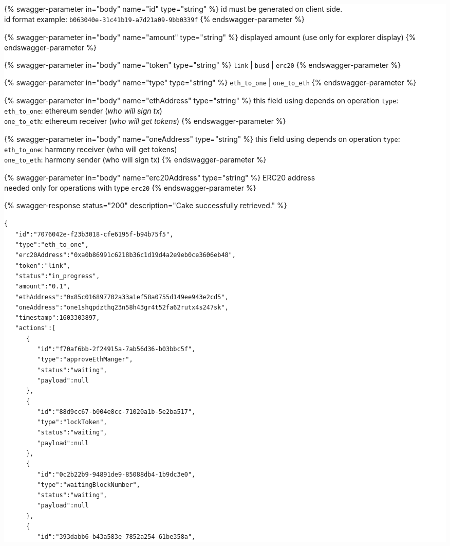 {% swagger-parameter in="body" name="id" type="string" %}
id must be generated on client side.\
id format example: `b063040e-31c41b19-a7d21a09-9bb0339f`
{% endswagger-parameter %}

{% swagger-parameter in="body" name="amount" type="string" %}
displayed amount (use only for explorer display)
{% endswagger-parameter %}

{% swagger-parameter in="body" name="token" type="string" %}
`link` | `busd` | `erc20`
{% endswagger-parameter %}

{% swagger-parameter in="body" name="type" type="string" %}
`eth_to_one` | `one_to_eth`
{% endswagger-parameter %}

{% swagger-parameter in="body" name="ethAddress" type="string" %}
this field using depends on operation `type`:\
`eth_to_one`: ethereum sender (_who will sign tx_)\
`one_to_eth`: ethereum receiver (_who will get tokens_)
{% endswagger-parameter %}

{% swagger-parameter in="body" name="oneAddress" type="string" %}
this field using depends on operation `type`:\
`eth_to_one`: harmony receiver (who will get tokens)\
`one_to_eth`: harmony sender (who will sign tx)
{% endswagger-parameter %}

{% swagger-parameter in="body" name="erc20Address" type="string" %}
ERC20 address \
needed only for operations with type `erc20`
{% endswagger-parameter %}

{% swagger-response status="200" description="Cake successfully retrieved." %}
```
{
   "id":"7076042e-f23b3018-cfe6195f-b94b75f5",
   "type":"eth_to_one",
   "erc20Address":"0xa0b86991c6218b36c1d19d4a2e9eb0ce3606eb48",
   "token":"link",
   "status":"in_progress",
   "amount":"0.1",
   "ethAddress":"0x85c016897702a33a1ef58a0755d149ee943e2cd5",
   "oneAddress":"one1shqpdzthq23n58h43gr4t52fa62rutx4s247sk",
   "timestamp":1603303897,
   "actions":[
      {
         "id":"f70af6bb-2f24915a-7ab56d36-b03bbc5f",
         "type":"approveEthManger",
         "status":"waiting",
         "payload":null
      },
      {
         "id":"88d9cc67-b004e8cc-71020a1b-5e2ba517",
         "type":"lockToken",
         "status":"waiting",
         "payload":null
      },
      {
         "id":"0c2b22b9-94891de9-85088db4-1b9dc3e0",
         "type":"waitingBlockNumber",
         "status":"waiting",
         "payload":null
      },
      {
         "id":"393dabb6-b43a583e-7852a254-61be358a",
```